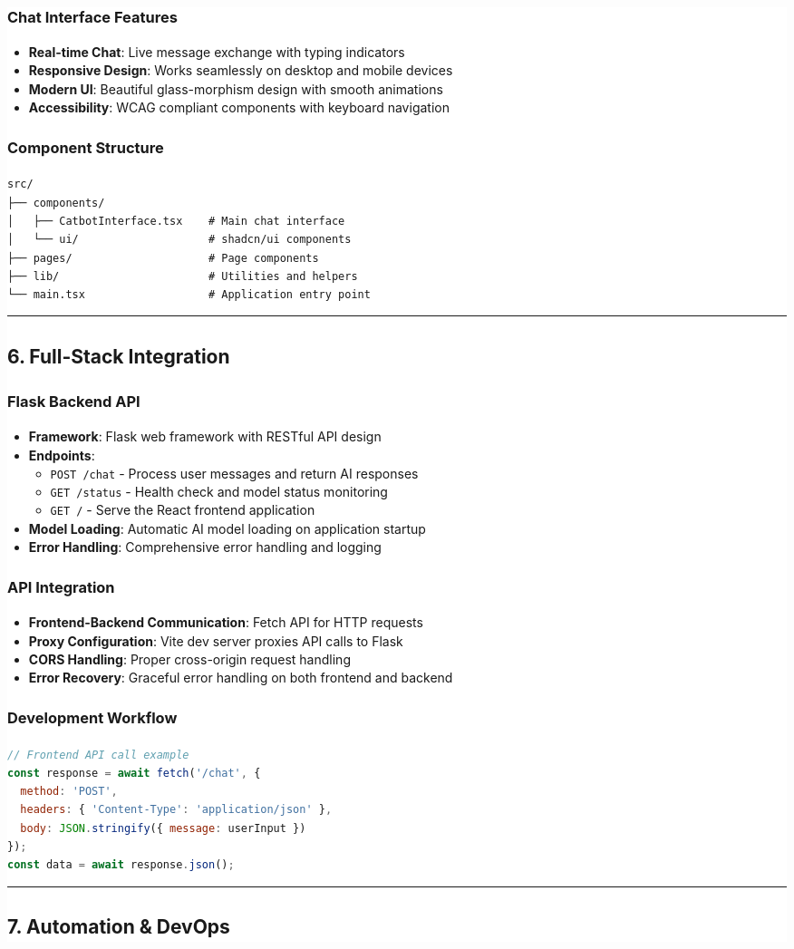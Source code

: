 ### **Chat Interface Features**
- **Real-time Chat**: Live message exchange with typing indicators
- **Responsive Design**: Works seamlessly on desktop and mobile devices
- **Modern UI**: Beautiful glass-morphism design with smooth animations
- **Accessibility**: WCAG compliant components with keyboard navigation

### **Component Structure**
```
src/
├── components/
│   ├── CatbotInterface.tsx    # Main chat interface
│   └── ui/                    # shadcn/ui components
├── pages/                     # Page components
├── lib/                       # Utilities and helpers
└── main.tsx                   # Application entry point
```

---

## 6. Full-Stack Integration

### **Flask Backend API**
- **Framework**: Flask web framework with RESTful API design
- **Endpoints**: 
  - `POST /chat` - Process user messages and return AI responses
  - `GET /status` - Health check and model status monitoring
  - `GET /` - Serve the React frontend application
- **Model Loading**: Automatic AI model loading on application startup
- **Error Handling**: Comprehensive error handling and logging

### **API Integration**
- **Frontend-Backend Communication**: Fetch API for HTTP requests
- **Proxy Configuration**: Vite dev server proxies API calls to Flask
- **CORS Handling**: Proper cross-origin request handling
- **Error Recovery**: Graceful error handling on both frontend and backend

### **Development Workflow**
```javascript
// Frontend API call example
const response = await fetch('/chat', {
  method: 'POST',
  headers: { 'Content-Type': 'application/json' },
  body: JSON.stringify({ message: userInput })
});
const data = await response.json();
```

---

## 7. Automation & DevOps
